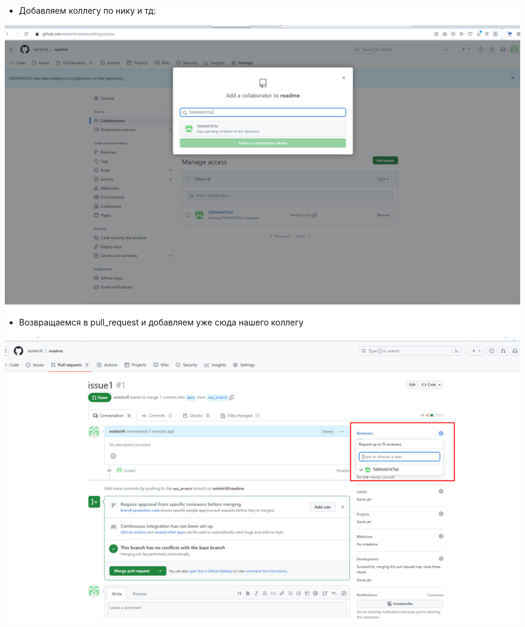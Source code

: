 * Добавляем коллегу по нику и тд:

![](./img/изображение_2023-10-02_175936962.png)

* Возвращаемся в pull_request и добавляем уже сюда нашего коллегу

![](./img/изображение_2023-10-02_180249108.png)
